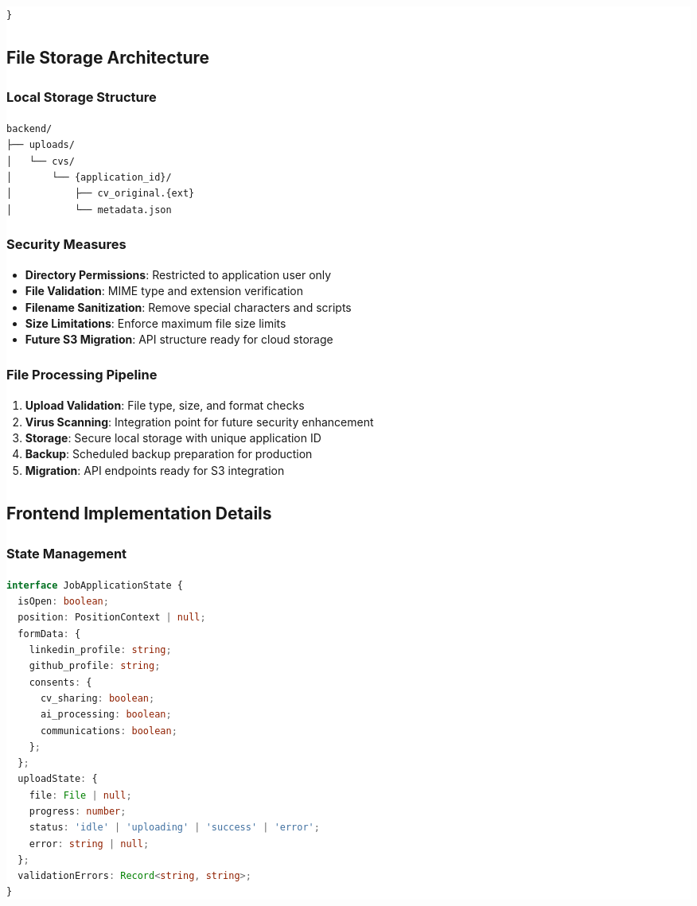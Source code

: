 ```typescript
}
```

## File Storage Architecture

### Local Storage Structure
```
backend/
├── uploads/
│   └── cvs/
│       └── {application_id}/
│           ├── cv_original.{ext}
│           └── metadata.json
```

### Security Measures
- **Directory Permissions**: Restricted to application user only
- **File Validation**: MIME type and extension verification
- **Filename Sanitization**: Remove special characters and scripts
- **Size Limitations**: Enforce maximum file size limits
- **Future S3 Migration**: API structure ready for cloud storage

### File Processing Pipeline
1. **Upload Validation**: File type, size, and format checks
2. **Virus Scanning**: Integration point for future security enhancement
3. **Storage**: Secure local storage with unique application ID
4. **Backup**: Scheduled backup preparation for production
5. **Migration**: API endpoints ready for S3 integration

## Frontend Implementation Details

### State Management
```typescript
interface JobApplicationState {
  isOpen: boolean;
  position: PositionContext | null;
  formData: {
    linkedin_profile: string;
    github_profile: string;
    consents: {
      cv_sharing: boolean;
      ai_processing: boolean;
      communications: boolean;
    };
  };
  uploadState: {
    file: File | null;
    progress: number;
    status: 'idle' | 'uploading' | 'success' | 'error';
    error: string | null;
  };
  validationErrors: Record<string, string>;
}
```
